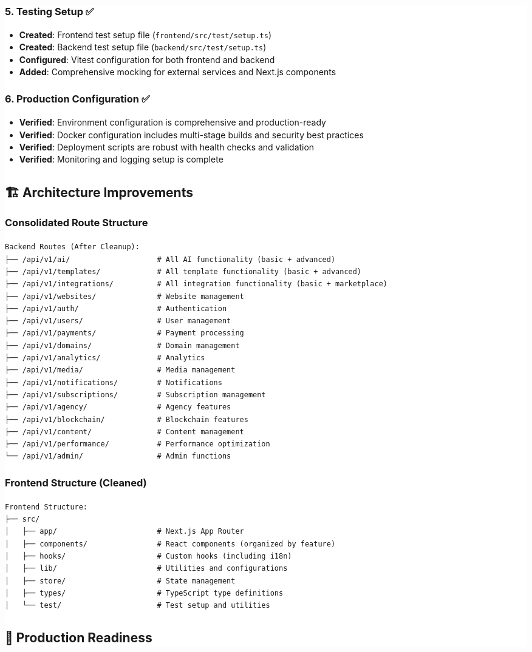 ### 5. Testing Setup ✅
- **Created**: Frontend test setup file (`frontend/src/test/setup.ts`)
- **Created**: Backend test setup file (`backend/src/test/setup.ts`)
- **Configured**: Vitest configuration for both frontend and backend
- **Added**: Comprehensive mocking for external services and Next.js components

### 6. Production Configuration ✅
- **Verified**: Environment configuration is comprehensive and production-ready
- **Verified**: Docker configuration includes multi-stage builds and security best practices
- **Verified**: Deployment scripts are robust with health checks and validation
- **Verified**: Monitoring and logging setup is complete

## 🏗️ Architecture Improvements

### Consolidated Route Structure
```
Backend Routes (After Cleanup):
├── /api/v1/ai/                    # All AI functionality (basic + advanced)
├── /api/v1/templates/             # All template functionality (basic + advanced)
├── /api/v1/integrations/          # All integration functionality (basic + marketplace)
├── /api/v1/websites/              # Website management
├── /api/v1/auth/                  # Authentication
├── /api/v1/users/                 # User management
├── /api/v1/payments/              # Payment processing
├── /api/v1/domains/               # Domain management
├── /api/v1/analytics/             # Analytics
├── /api/v1/media/                 # Media management
├── /api/v1/notifications/         # Notifications
├── /api/v1/subscriptions/         # Subscription management
├── /api/v1/agency/                # Agency features
├── /api/v1/blockchain/            # Blockchain features
├── /api/v1/content/               # Content management
├── /api/v1/performance/           # Performance optimization
└── /api/v1/admin/                 # Admin functions
```

### Frontend Structure (Cleaned)
```
Frontend Structure:
├── src/
│   ├── app/                       # Next.js App Router
│   ├── components/                # React components (organized by feature)
│   ├── hooks/                     # Custom hooks (including i18n)
│   ├── lib/                       # Utilities and configurations
│   ├── store/                     # State management
│   ├── types/                     # TypeScript type definitions
│   └── test/                      # Test setup and utilities
```

## 🚀 Production Readiness
